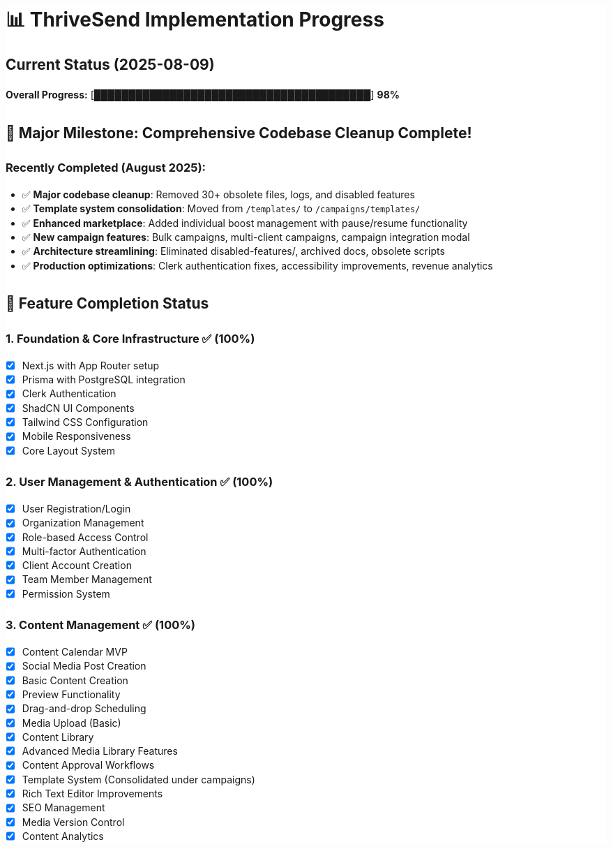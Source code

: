 # 📊 ThriveSend Implementation Progress

## Current Status (2025-08-09)
**Overall Progress:** [████████████████████████████████████████] **98%**

## 🎉 Major Milestone: Comprehensive Codebase Cleanup Complete!

### Recently Completed (August 2025):
- ✅ **Major codebase cleanup**: Removed 30+ obsolete files, logs, and disabled features
- ✅ **Template system consolidation**: Moved from `/templates/` to `/campaigns/templates/`
- ✅ **Enhanced marketplace**: Added individual boost management with pause/resume functionality
- ✅ **New campaign features**: Bulk campaigns, multi-client campaigns, campaign integration modal
- ✅ **Architecture streamlining**: Eliminated disabled-features/, archived docs, obsolete scripts
- ✅ **Production optimizations**: Clerk authentication fixes, accessibility improvements, revenue analytics

## 🎯 Feature Completion Status

### 1. Foundation & Core Infrastructure ✅ (100%)
- [x] Next.js with App Router setup
- [x] Prisma with PostgreSQL integration
- [x] Clerk Authentication
- [x] ShadCN UI Components
- [x] Tailwind CSS Configuration
- [x] Mobile Responsiveness
- [x] Core Layout System

### 2. User Management & Authentication ✅ (100%)
- [x] User Registration/Login
- [x] Organization Management
- [x] Role-based Access Control
- [x] Multi-factor Authentication
- [x] Client Account Creation
- [x] Team Member Management
- [x] Permission System

### 3. Content Management ✅ (100%)
- [x] Content Calendar MVP
- [x] Social Media Post Creation
- [x] Basic Content Creation
- [x] Preview Functionality
- [x] Drag-and-drop Scheduling
- [x] Media Upload (Basic)
- [x] Content Library
- [x] Advanced Media Library Features
- [x] Content Approval Workflows
- [x] Template System (Consolidated under campaigns)
- [x] Rich Text Editor Improvements
- [x] SEO Management
- [x] Media Version Control
- [x] Content Analytics

